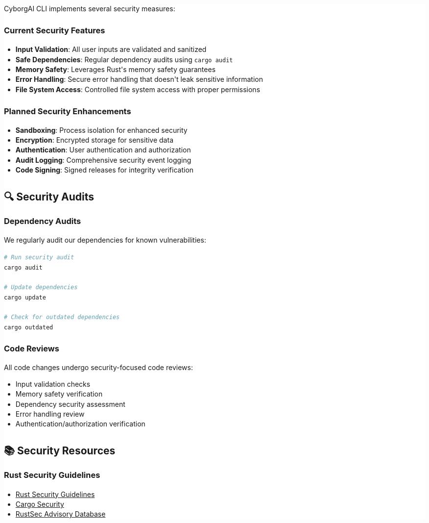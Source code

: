 CyborgAI CLI implements several security measures:

### Current Security Features

- **Input Validation**: All user inputs are validated and sanitized
- **Safe Dependencies**: Regular dependency audits using `cargo audit`
- **Memory Safety**: Leverages Rust's memory safety guarantees
- **Error Handling**: Secure error handling that doesn't leak sensitive information
- **File System Access**: Controlled file system access with proper permissions

### Planned Security Enhancements

- **Sandboxing**: Process isolation for enhanced security
- **Encryption**: Encrypted storage for sensitive data
- **Authentication**: User authentication and authorization
- **Audit Logging**: Comprehensive security event logging
- **Code Signing**: Signed releases for integrity verification

## 🔍 Security Audits

### Dependency Audits

We regularly audit our dependencies for known vulnerabilities:

```bash
# Run security audit
cargo audit

# Update dependencies
cargo update

# Check for outdated dependencies
cargo outdated
```

### Code Reviews

All code changes undergo security-focused code reviews:

- Input validation checks
- Memory safety verification
- Dependency security assessment
- Error handling review
- Authentication/authorization verification

## 📚 Security Resources

### Rust Security Guidelines

- [Rust Security Guidelines](https://doc.rust-lang.org/nomicon/)
- [Cargo Security](https://doc.rust-lang.org/cargo/reference/security.html)
- [RustSec Advisory Database](https://rustsec.org/)
